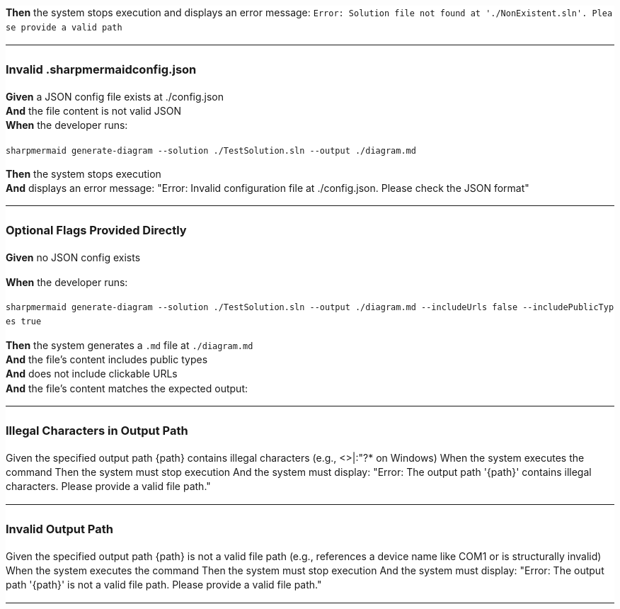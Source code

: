 **Then** the system stops execution and displays an error message: `Error: Solution file not found at './NonExistent.sln'. Please provide a valid path`

---

### Invalid .sharpmermaidconfig.json

**Given** a JSON config file exists at ./config.json  
**And** the file content is not valid JSON  
**When** the developer runs:

```shell
sharpmermaid generate-diagram --solution ./TestSolution.sln --output ./diagram.md
```

**Then** the system stops execution  
**And** displays an error message: "Error: Invalid configuration file at ./config.json. Please check the JSON format"

---

### Optional Flags Provided Directly

**Given** no JSON config exists

**When** the developer runs:

```shell
sharpmermaid generate-diagram --solution ./TestSolution.sln --output ./diagram.md --includeUrls false --includePublicTypes true
```

**Then** the system generates a `.md` file at `./diagram.md`  
**And** the file’s content includes public types  
**And** does not include clickable URLs  
**And** the file’s content matches the expected output:

---

### Illegal Characters in Output Path

Given the specified output path {path} contains illegal characters (e.g., <>|:"?* on Windows)
When the system executes the command
Then the system must stop execution
And the system must display:
"Error: The output path '{path}' contains illegal characters. Please provide a valid file path."

---

### Invalid Output Path

Given the specified output path {path} is not a valid file path (e.g., references a device name like COM1 or is structurally invalid)
When the system executes the command
Then the system must stop execution
And the system must display:
"Error: The output path '{path}' is not a valid file path. Please provide a valid file path."

---